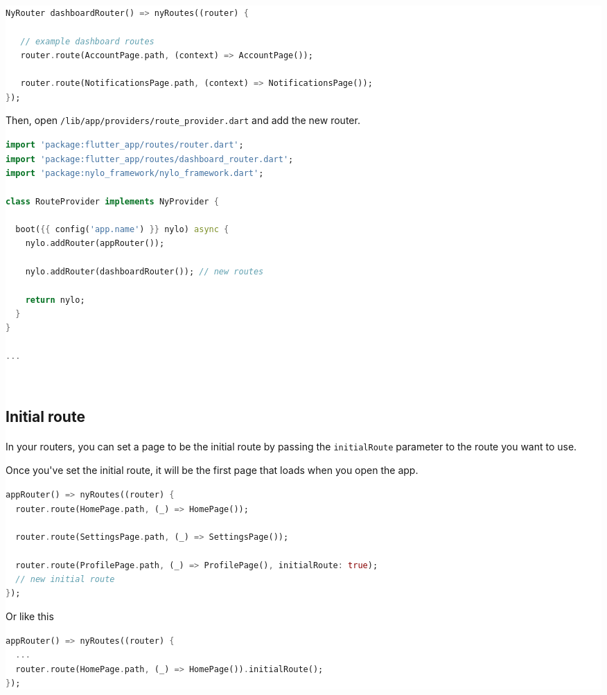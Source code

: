 ``` dart 
NyRouter dashboardRouter() => nyRoutes((router) {
   
   // example dashboard routes
   router.route(AccountPage.path, (context) => AccountPage());
   
   router.route(NotificationsPage.path, (context) => NotificationsPage());
});
```

Then, open `/lib/app/providers/route_provider.dart` and add the new router.

``` dart
import 'package:flutter_app/routes/router.dart';
import 'package:flutter_app/routes/dashboard_router.dart';
import 'package:nylo_framework/nylo_framework.dart';

class RouteProvider implements NyProvider {

  boot({{ config('app.name') }} nylo) async {
    nylo.addRouter(appRouter());

    nylo.addRouter(dashboardRouter()); // new routes

    return nylo;
  }
}

...
```

<a name="initial-route"></a>
<br>

## Initial route

In your routers, you can set a page to be the initial route by passing the `initialRoute` parameter to the route you want to use. 

Once you've set the initial route, it will be the first page that loads when you open the app.

``` dart 
appRouter() => nyRoutes((router) {
  router.route(HomePage.path, (_) => HomePage());

  router.route(SettingsPage.path, (_) => SettingsPage());

  router.route(ProfilePage.path, (_) => ProfilePage(), initialRoute: true); 
  // new initial route
});
```

Or like this

``` dart 
appRouter() => nyRoutes((router) {
  ...
  router.route(HomePage.path, (_) => HomePage()).initialRoute();
});
```
